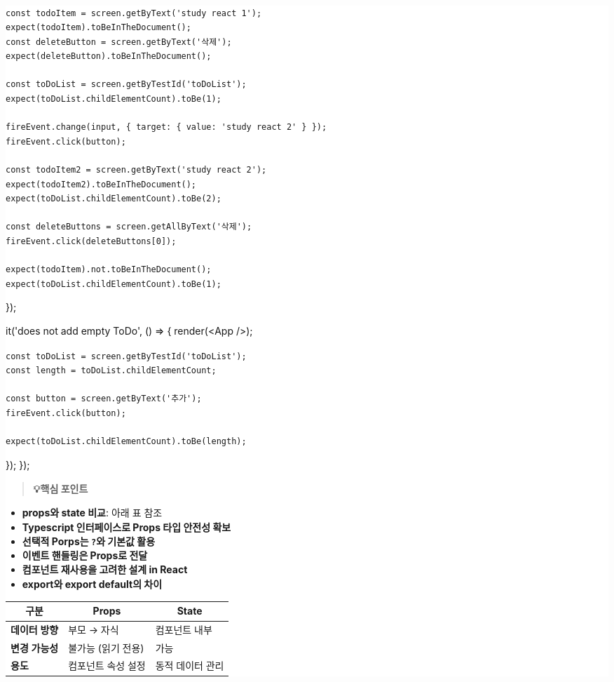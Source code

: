     const todoItem = screen.getByText('study react 1');
    expect(todoItem).toBeInTheDocument();
    const deleteButton = screen.getByText('삭제');
    expect(deleteButton).toBeInTheDocument();

    const toDoList = screen.getByTestId('toDoList');
    expect(toDoList.childElementCount).toBe(1);

    fireEvent.change(input, { target: { value: 'study react 2' } });
    fireEvent.click(button);

    const todoItem2 = screen.getByText('study react 2');
    expect(todoItem2).toBeInTheDocument();
    expect(toDoList.childElementCount).toBe(2);

    const deleteButtons = screen.getAllByText('삭제');
    fireEvent.click(deleteButtons[0]);

    expect(todoItem).not.toBeInTheDocument();
    expect(toDoList.childElementCount).toBe(1);
  });

  it('does not add empty ToDo', () =&gt; {
    render(&lt;App /&gt;);

    const toDoList = screen.getByTestId('toDoList');
    const length = toDoList.childElementCount;

    const button = screen.getByText('추가');
    fireEvent.click(button);

    expect(toDoList.childElementCount).toBe(length);
  });
});</code></pre>
<blockquote>
<p><strong>💡핵심 포인트</strong></p>
</blockquote>
<ul>
<li><strong>props와 state 비교</strong>: 아래 표 참조</li>
<li><strong>Typescript 인터페이스로 Props 타입 안전성 확보</strong></li>
<li><strong>선택적 Porps는 <code>?</code>와 기본값 활용</strong></li>
<li><strong>이벤트 핸들링은 Props로 전달</strong></li>
<li><strong>컴포넌트 재사용을 고려한 설계 in React</strong></li>
<li><strong>export와 export default의 차이</strong></li>
</ul>
<table>
<thead>
<tr>
<th>구분</th>
<th>Props</th>
<th>State</th>
</tr>
</thead>
<tbody><tr>
<td><strong>데이터 방향</strong></td>
<td>부모 → 자식</td>
<td>컴포넌트 내부</td>
</tr>
<tr>
<td><strong>변경 가능성</strong></td>
<td>불가능 (읽기 전용)</td>
<td>가능</td>
</tr>
<tr>
<td><strong>용도</strong></td>
<td>컴포넌트 속성 설정</td>
<td>동적 데이터 관리</td>
</tr>